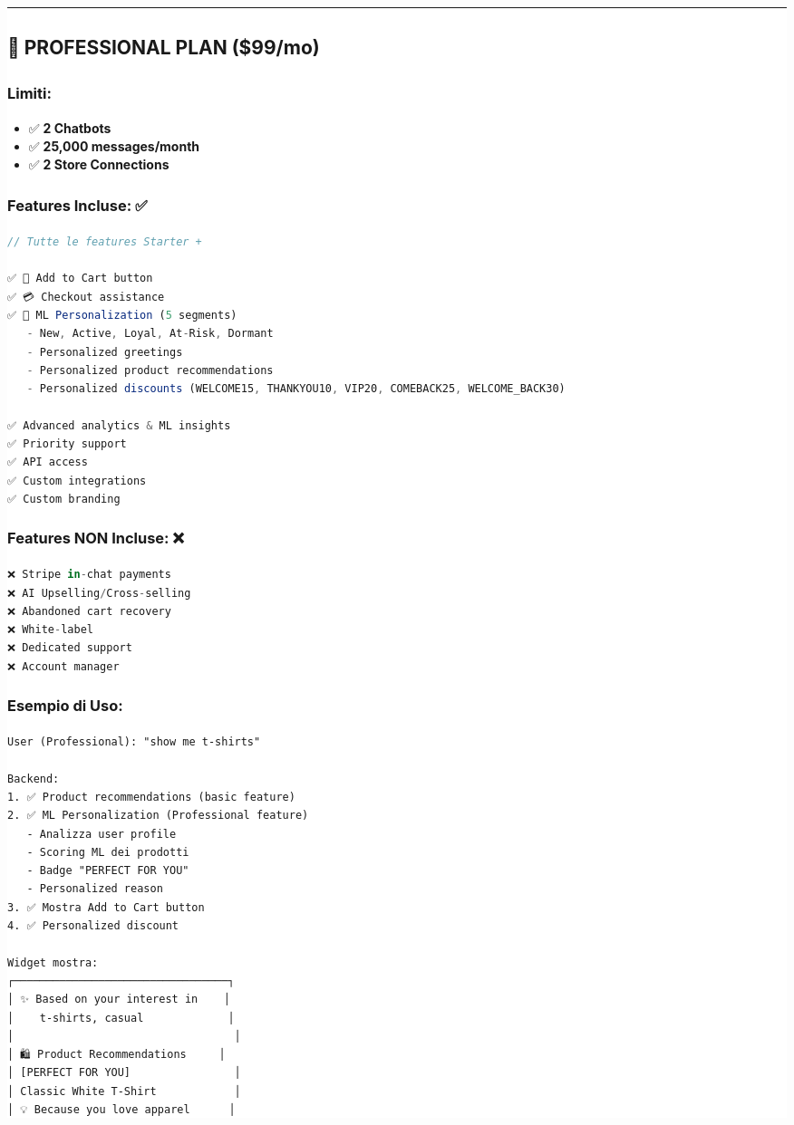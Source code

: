 
---

## 💼 **PROFESSIONAL PLAN ($99/mo)**

### **Limiti:**
- ✅ **2 Chatbots**
- ✅ **25,000 messages/month**
- ✅ **2 Store Connections**

### **Features Incluse:** ✅

```javascript
// Tutte le features Starter +

✅ 🛒 Add to Cart button
✅ 💳 Checkout assistance
✅ 🎯 ML Personalization (5 segments)
   - New, Active, Loyal, At-Risk, Dormant
   - Personalized greetings
   - Personalized product recommendations
   - Personalized discounts (WELCOME15, THANKYOU10, VIP20, COMEBACK25, WELCOME_BACK30)

✅ Advanced analytics & ML insights
✅ Priority support
✅ API access
✅ Custom integrations
✅ Custom branding
```

### **Features NON Incluse:** ❌

```javascript
❌ Stripe in-chat payments
❌ AI Upselling/Cross-selling
❌ Abandoned cart recovery
❌ White-label
❌ Dedicated support
❌ Account manager
```

### **Esempio di Uso:**

```
User (Professional): "show me t-shirts"

Backend:
1. ✅ Product recommendations (basic feature)
2. ✅ ML Personalization (Professional feature)
   - Analizza user profile
   - Scoring ML dei prodotti
   - Badge "PERFECT FOR YOU"
   - Personalized reason
3. ✅ Mostra Add to Cart button
4. ✅ Personalized discount

Widget mostra:
┌─────────────────────────────────┐
│ ✨ Based on your interest in    │
│    t-shirts, casual             │
│                                  │
│ 🛍️ Product Recommendations     │
│ [PERFECT FOR YOU]                │
│ Classic White T-Shirt            │
│ 💡 Because you love apparel      │
```
